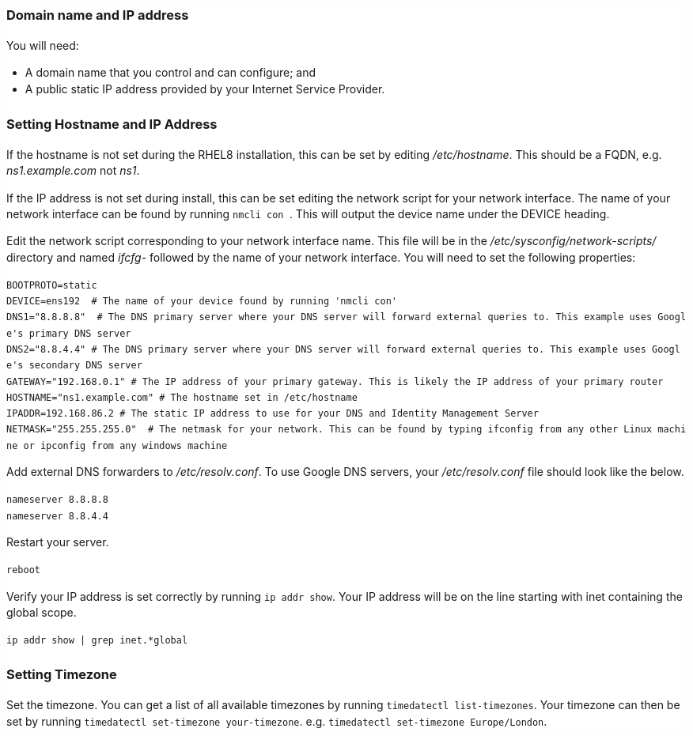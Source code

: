### Domain name and IP address
You will need:
* A domain name that you control and can configure; and
* A public static IP address provided by your Internet Service Provider.

### Setting Hostname and IP Address
If the hostname is not set during the RHEL8 installation, this can be set by editing */etc/hostname*. This should be a FQDN, e.g. *ns1.example.com* not *ns1*.

If the IP address is not set during install, this can be set editing the network script for your network interface. The name of your network interface can be found by running ```nmcli con ```. This will output the device name under the DEVICE heading.

Edit the network script corresponding to your network interface name. This file will be in the */etc/sysconfig/network-scripts/* directory and named *ifcfg-* followed by the name of your network interface. You will need to set the following properties:

```
BOOTPROTO=static
DEVICE=ens192  # The name of your device found by running 'nmcli con'
DNS1="8.8.8.8"  # The DNS primary server where your DNS server will forward external queries to. This example uses Google's primary DNS server
DNS2="8.8.4.4" # The DNS primary server where your DNS server will forward external queries to. This example uses Google's secondary DNS server
GATEWAY="192.168.0.1" # The IP address of your primary gateway. This is likely the IP address of your primary router
HOSTNAME="ns1.example.com" # The hostname set in /etc/hostname
IPADDR=192.168.86.2 # The static IP address to use for your DNS and Identity Management Server
NETMASK="255.255.255.0"  # The netmask for your network. This can be found by typing ifconfig from any other Linux machine or ipconfig from any windows machine
```

Add external DNS forwarders to */etc/resolv.conf*. To use Google DNS servers, your */etc/resolv.conf* file should look like the below.
```
nameserver 8.8.8.8
nameserver 8.8.4.4
```

Restart your server.

```
reboot
```

Verify your IP address is set correctly by running ```ip addr show```. Your IP address will be on the line starting with inet containing the global scope.

```
ip addr show | grep inet.*global
```

### Setting Timezone
Set the timezone. You can get a list of all available timezones by running ```timedatectl list-timezones```. Your timezone can then be set by running ```timedatectl set-timezone your-timezone```. e.g. ```timedatectl set-timezone Europe/London```.
